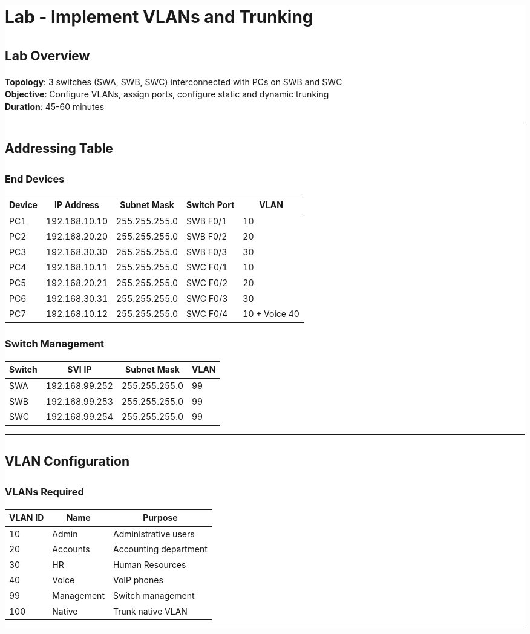 # Lab - Implement VLANs and Trunking

## Lab Overview

**Topology**: 3 switches (SWA, SWB, SWC) interconnected with PCs on SWB and SWC  
**Objective**: Configure VLANs, assign ports, configure static and dynamic trunking  
**Duration**: 45-60 minutes

---

## Addressing Table

### End Devices
| Device | IP Address | Subnet Mask | Switch Port | VLAN |
|--------|------------|-------------|-------------|------|
| PC1 | 192.168.10.10 | 255.255.255.0 | SWB F0/1 | 10 |
| PC2 | 192.168.20.20 | 255.255.255.0 | SWB F0/2 | 20 |
| PC3 | 192.168.30.30 | 255.255.255.0 | SWB F0/3 | 30 |
| PC4 | 192.168.10.11 | 255.255.255.0 | SWC F0/1 | 10 |
| PC5 | 192.168.20.21 | 255.255.255.0 | SWC F0/2 | 20 |
| PC6 | 192.168.30.31 | 255.255.255.0 | SWC F0/3 | 30 |
| PC7 | 192.168.10.12 | 255.255.255.0 | SWC F0/4 | 10 + Voice 40 |

### Switch Management
| Switch | SVI IP | Subnet Mask | VLAN |
|--------|--------|-------------|------|
| SWA | 192.168.99.252 | 255.255.255.0 | 99 |
| SWB | 192.168.99.253 | 255.255.255.0 | 99 |
| SWC | 192.168.99.254 | 255.255.255.0 | 99 |

---

## VLAN Configuration

### VLANs Required
| VLAN ID | Name | Purpose |
|---------|------|---------|
| 10 | Admin | Administrative users |
| 20 | Accounts | Accounting department |
| 30 | HR | Human Resources |
| 40 | Voice | VoIP phones |
| 99 | Management | Switch management |
| 100 | Native | Trunk native VLAN |

---